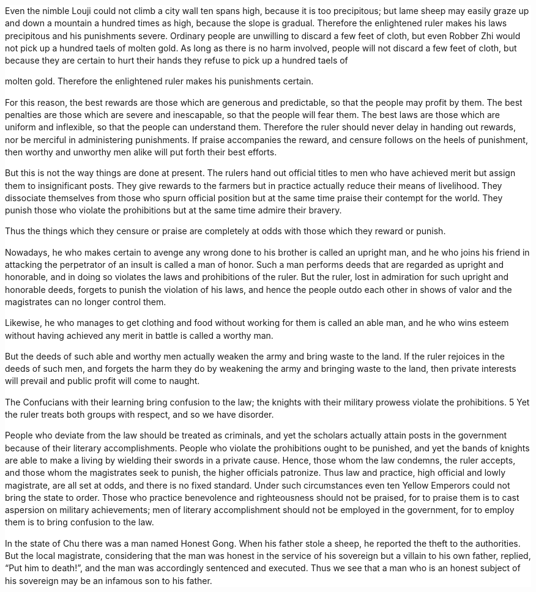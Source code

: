 Even the nimble Louji could not climb a city wall ten spans high, because it is too precipitous; but lame sheep may easily graze up and down a mountain a hundred times as high, because the slope is gradual. Therefore the enlightened ruler makes his laws precipitous and his punishments severe. Ordinary people are unwilling to discard a few feet of cloth, but even Robber Zhi would not pick up a hundred taels of molten gold. As long as there is no harm involved, people will not discard a few feet of cloth, but because they are certain to hurt their hands they refuse to pick up a hundred taels of

molten gold. Therefore the enlightened ruler makes his punishments certain.

For this reason, the best rewards are those which are generous and predictable, so that the people may profit by them. The best penalties are those which are severe and inescapable, so that the people will fear them. The best laws are those which are uniform and inflexible, so that the people can understand them. Therefore the ruler should never delay in handing out rewards, nor be merciful in administering punishments. If praise accompanies the reward, and censure follows on the heels of punishment, then worthy and unworthy men alike will put forth their best efforts.

But this is not the way things are done at present. The rulers hand out official titles to men who have achieved merit but assign them to insignificant posts. They give rewards to the farmers but in practice actually reduce their means of livelihood. They dissociate themselves from those who spurn official position but at the same time praise their contempt for the world. They punish those who violate the prohibitions but at the same time admire their bravery.

Thus the things which they censure or praise are completely at odds with those which they reward or punish.

Nowadays, he who makes certain to avenge any wrong done to his brother is called an upright man, and he who joins his friend in attacking the perpetrator of an insult is called a man of honor. Such a man performs deeds that are regarded as upright and honorable, and in doing so violates the laws and prohibitions of the ruler. But the ruler, lost in admiration for such upright and honorable deeds, forgets to punish the violation of his laws, and hence the people outdo each other in shows of valor and the magistrates can no longer control them.

Likewise, he who manages to get clothing and food without working for them is called an able man, and he who wins esteem without having achieved any merit in battle is called a worthy man.

But the deeds of such able and worthy men actually weaken the army and bring waste to the land. If the ruler rejoices in the deeds of such men, and forgets the harm they do by weakening the army and bringing waste to the land, then private interests will prevail and public profit will come to naught.

The Confucians with their learning bring confusion to the law; the knights with their military prowess violate the prohibitions. 5 Yet the ruler treats both groups with respect, and so we have disorder.

People who deviate from the law should be treated as criminals, and yet the scholars actually attain posts in the government because of their literary accomplishments. People who violate the prohibitions ought to be punished, and yet the bands of knights are able to make a living by wielding their swords in a private cause. Hence, those whom the law condemns, the ruler accepts, and those whom the magistrates seek to punish, the higher officials patronize. Thus law and practice, high official and lowly magistrate, are all set at odds, and there is no fixed standard. Under such circumstances even ten Yellow Emperors could not bring the state to order. Those who practice benevolence and righteousness should not be praised, for to praise them is to cast aspersion on military achievements; men of literary accomplishment should not be employed in the government, for to employ them is to bring confusion to the law.

In the state of Chu there was a man named Honest Gong. When his father stole a sheep, he reported the theft to the authorities. But the local magistrate, considering that the man was honest in the service of his sovereign but a villain to his own father, replied, “Put him to death\!”, and the man was accordingly sentenced and executed. Thus we see that a man who is an honest subject of his sovereign may be an infamous son to his father.
